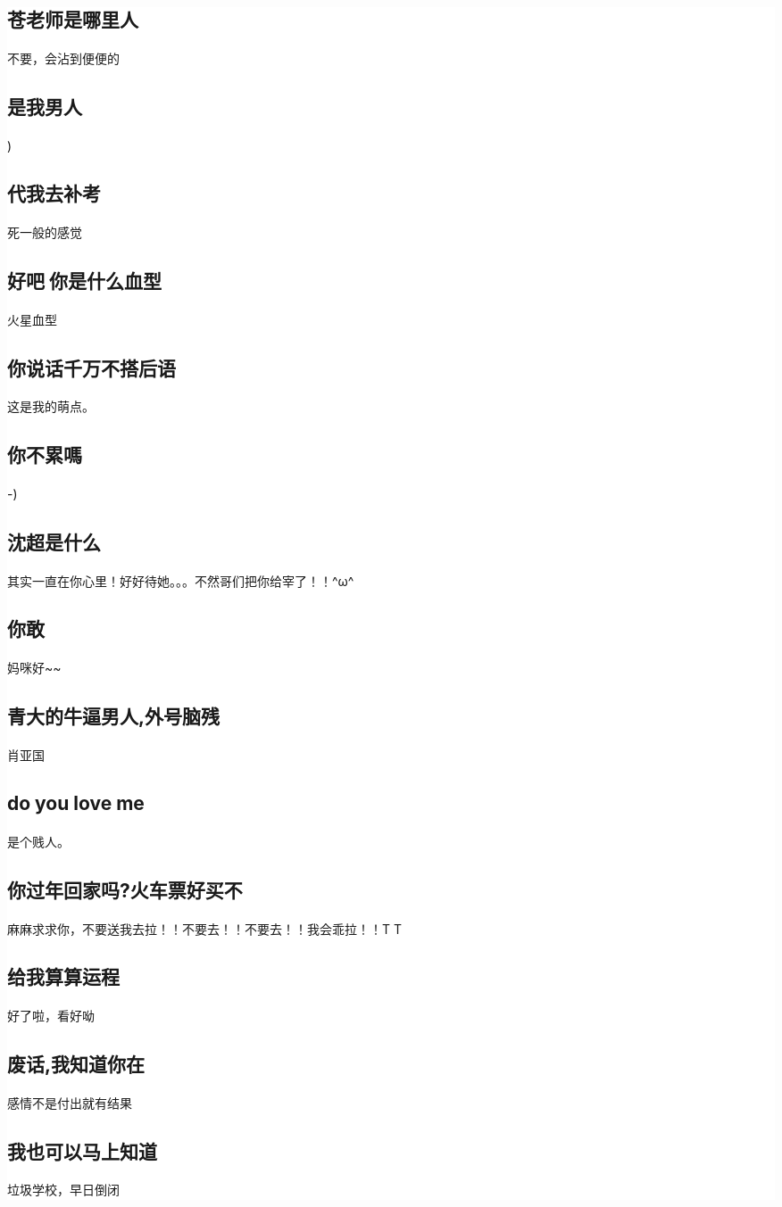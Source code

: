 ## 苍老师是哪里人
不要，会沾到便便的

## 是我男人
)

## 代我去补考
死一般的感觉

## 好吧 你是什么血型
火星血型

## 你说话千万不搭后语
这是我的萌点。

## 你不累嗎
-)

## 沈超是什么
其实一直在你心里！好好待她。。。不然哥们把你给宰了！！^ω^

## 你敢
妈咪好~~

## 青大的牛逼男人,外号脑残
肖亚国

## do you love me
是个贱人。

## 你过年回家吗?火车票好买不
麻麻求求你，不要送我去拉！！不要去！！不要去！！我会乖拉！！T T

## 给我算算运程
好了啦，看好呦

## 废话,我知道你在
感情不是付出就有结果

## 我也可以马上知道
垃圾学校，早日倒闭
